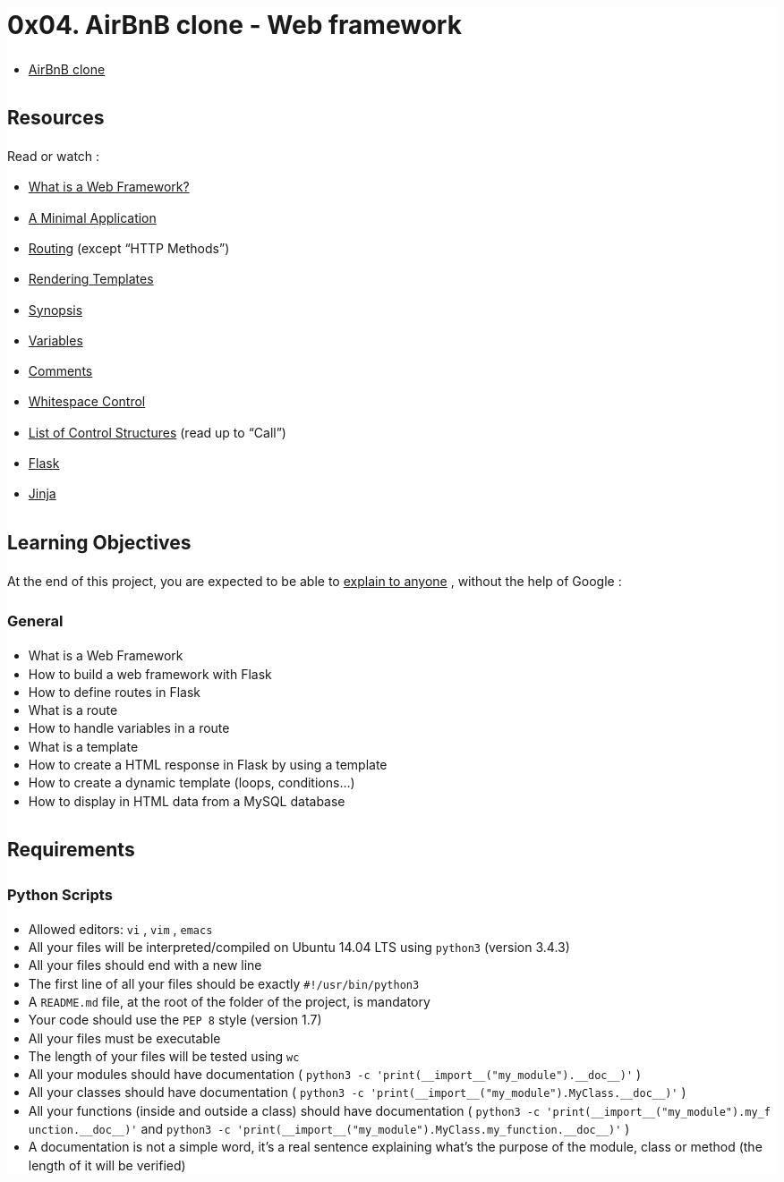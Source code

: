 # 0x04. AirBnB clone - Web framework
* [AirBnB clone](https://intranet.hbtn.io/concepts/74) 

## Resources
Read or watch :
* [What is a Web Framework?](https://intranet.hbtn.io/rltoken/iWopX7mh5JZI0BtpNmMOCA) 

* [A Minimal Application](https://intranet.hbtn.io/rltoken/aY1qkYlIbCDDULBN6nJNYA) 

* [Routing](https://intranet.hbtn.io/rltoken/bAqYEpI4Ph-zLU7EM8iXjg) 
 (except “HTTP Methods”)
* [Rendering Templates](https://intranet.hbtn.io/rltoken/mpA3GC0bX8WOHO15xUL2Yw) 

* [Synopsis](https://intranet.hbtn.io/rltoken/-JZxrxnDnOID141U1qDcew) 

* [Variables](https://intranet.hbtn.io/rltoken/-qwqxJ6YyQ7Z9JvvPIE1AA) 

* [Comments](https://intranet.hbtn.io/rltoken/TsdwbqCk1utlpeOhc5eUFg) 

* [Whitespace Control](https://intranet.hbtn.io/rltoken/NR5WFn7I6qUTh-b70Od69Q) 

* [List of Control Structures](https://intranet.hbtn.io/rltoken/pyvwBzYKgoDeNQ6_QIwUsw) 
 (read up to “Call”)
* [Flask](https://intranet.hbtn.io/rltoken/k2C-4UmlYXgA6oMgO7fLgg) 

* [Jinja](https://intranet.hbtn.io/rltoken/fid5cMJKYMaRJqL60PlUew) 

## Learning Objectives
At the end of this project, you are expected to be able to  [explain to anyone](https://intranet.hbtn.io/rltoken/7F5n8fv5KctUYdvD0Aq9pQ) 
 ,  without the help of Google :
### General
* What is a Web Framework
* How to build a web framework with Flask
* How to define routes in Flask
* What is a route
* How to handle variables in a route
* What is a template
* How to create a HTML response in Flask by using a template
* How to create a dynamic template (loops, conditions…)
* How to display in HTML data from a MySQL database
## Requirements
### Python Scripts
* Allowed editors:  ` vi ` ,  ` vim ` ,  ` emacs ` 
* All your files will be interpreted/compiled on Ubuntu 14.04 LTS using  ` python3 `  (version 3.4.3)
* All your files should end with a new line
* The first line of all your files should be exactly  ` #!/usr/bin/python3 ` 
* A  ` README.md `  file, at the root of the folder of the project, is mandatory
* Your code should use the  ` PEP 8 `  style (version 1.7)
* All your files must be executable
* The length of your files will be tested using  ` wc ` 
* All your modules should have documentation ( ` python3 -c 'print(__import__("my_module").__doc__)' ` )
* All your classes should have documentation ( ` python3 -c 'print(__import__("my_module").MyClass.__doc__)' ` )
* All your functions (inside and outside a class) should have documentation ( ` python3 -c 'print(__import__("my_module").my_function.__doc__)' `  and  ` python3 -c 'print(__import__("my_module").MyClass.my_function.__doc__)' ` )
* A documentation is not a simple word, it’s a real sentence explaining what’s the purpose of the module, class or method (the length of it will be verified)